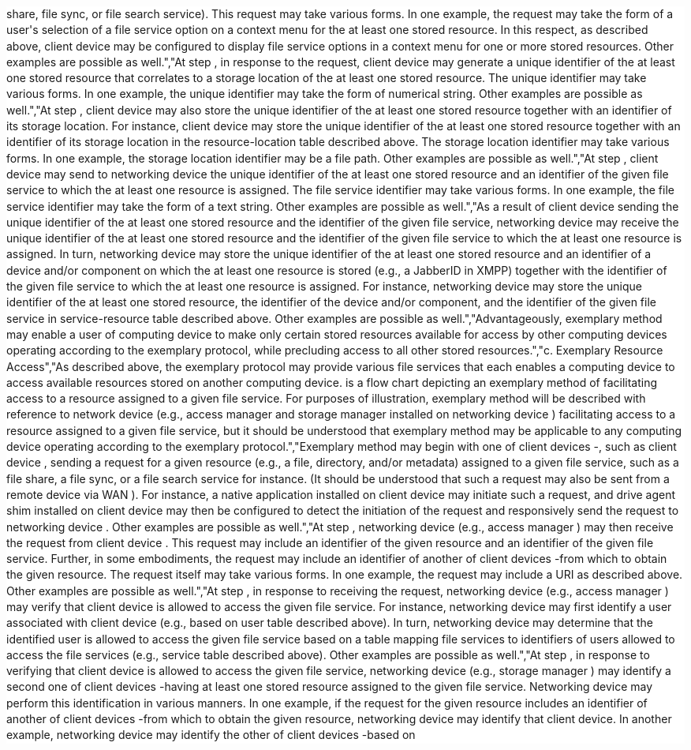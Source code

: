 share, file sync, or file search service). This request may take various forms. In one example, the request may take the form of a user's selection of a file service option on a context menu for the at least one stored resource. In this respect, as described above, client device may be configured to display file service options in a context menu for one or more stored resources. Other examples are possible as well.","At step , in response to the request, client device may generate a unique identifier of the at least one stored resource that correlates to a storage location of the at least one stored resource. The unique identifier may take various forms. In one example, the unique identifier may take the form of numerical string. Other examples are possible as well.","At step , client device may also store the unique identifier of the at least one stored resource together with an identifier of its storage location. For instance, client device may store the unique identifier of the at least one stored resource together with an identifier of its storage location in the resource-location table described above. The storage location identifier may take various forms. In one example, the storage location identifier may be a file path. Other examples are possible as well.","At step , client device may send to networking device  the unique identifier of the at least one stored resource and an identifier of the given file service to which the at least one resource is assigned. The file service identifier may take various forms. In one example, the file service identifier may take the form of a text string. Other examples are possible as well.","As a result of client device sending the unique identifier of the at least one stored resource and the identifier of the given file service, networking device  may receive the unique identifier of the at least one stored resource and the identifier of the given file service to which the at least one resource is assigned. In turn, networking device  may store the unique identifier of the at least one stored resource and an identifier of a device and\/or component on which the at least one resource is stored (e.g., a JabberID in XMPP) together with the identifier of the given file service to which the at least one resource is assigned. For instance, networking device  may store the unique identifier of the at least one stored resource, the identifier of the device and\/or component, and the identifier of the given file service in service-resource table  described above. Other examples are possible as well.","Advantageously, exemplary method  may enable a user of computing device to make only certain stored resources available for access by other computing devices operating according to the exemplary protocol, while precluding access to all other stored resources.","c. Exemplary Resource Access","As described above, the exemplary protocol may provide various file services that each enables a computing device to access available resources stored on another computing device.  is a flow chart depicting an exemplary method  of facilitating access to a resource assigned to a given file service. For purposes of illustration, exemplary method  will be described with reference to network device  (e.g., access manager  and storage manager  installed on networking device ) facilitating access to a resource assigned to a given file service, but it should be understood that exemplary method  may be applicable to any computing device operating according to the exemplary protocol.","Exemplary method  may begin with one of client devices -, such as client device , sending a request for a given resource (e.g., a file, directory, and\/or metadata) assigned to a given file service, such as a file share, a file sync, or a file search service for instance. (It should be understood that such a request may also be sent from a remote device via WAN ). For instance, a native application installed on client device may initiate such a request, and drive agent shim installed on client device may then be configured to detect the initiation of the request and responsively send the request to networking device . Other examples are possible as well.","At step , networking device  (e.g., access manager ) may then receive the request from client device . This request may include an identifier of the given resource and an identifier of the given file service. Further, in some embodiments, the request may include an identifier of another of client devices -from which to obtain the given resource. The request itself may take various forms. In one example, the request may include a URI as described above. Other examples are possible as well.","At step , in response to receiving the request, networking device  (e.g., access manager ) may verify that client device is allowed to access the given file service. For instance, networking device  may first identify a user associated with client device (e.g., based on user table  described above). In turn, networking device  may determine that the identified user is allowed to access the given file service based on a table mapping file services to identifiers of users allowed to access the file services (e.g., service table  described above). Other examples are possible as well.","At step , in response to verifying that client device is allowed to access the given file service, networking device  (e.g., storage manager ) may identify a second one of client devices -having at least one stored resource assigned to the given file service. Networking device  may perform this identification in various manners. In one example, if the request for the given resource includes an identifier of another of client devices -from which to obtain the given resource, networking device  may identify that client device. In another example, networking device  may identify the other of client devices -based on